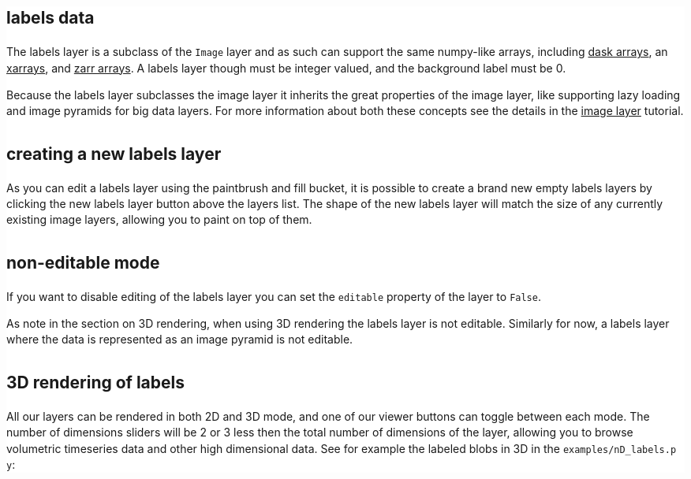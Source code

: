 ## labels data

The labels layer is a subclass of the `Image` layer and as such can support the same numpy-like arrays, including [dask arrays](https://docs.dask.org/en/stable/array.html), an [xarrays](http://xarray.pydata.org/en/stable/generated/xarray.DataArray.html), and [zarr arrays](https://zarr.readthedocs.io/en/stable/api/core.html). A labels layer though must be integer valued, and the background label must be 0.

Because the labels layer subclasses the image layer it inherits the great properties of the image layer, like supporting lazy loading and image pyramids for big data layers. For more information about both these concepts see the details in the [image layer](image.md) tutorial.


## creating a new labels layer

As you can edit a labels layer using the paintbrush and fill bucket, it is possible to create a brand new empty labels layers by clicking the new labels layer button above the layers list. The shape of the new labels layer will match the size of any currently existing image layers, allowing you to paint on top of them.

## non-editable mode

If you want to disable editing of the labels layer you can set the `editable` property of the layer to `False`.

As note in the section on 3D rendering, when using 3D rendering the labels layer is not editable. Similarly for now, a labels layer where the data is represented as an image pyramid is not editable.

## 3D rendering of labels

All our layers can be rendered in both 2D and 3D mode, and one of our viewer buttons can toggle between each mode. The number of dimensions sliders will be 2 or 3 less then the total number of dimensions of the layer, allowing you to browse volumetric timeseries data and other high dimensional data. See for example the labeled blobs in 3D in the `examples/nD_labels.py`:
